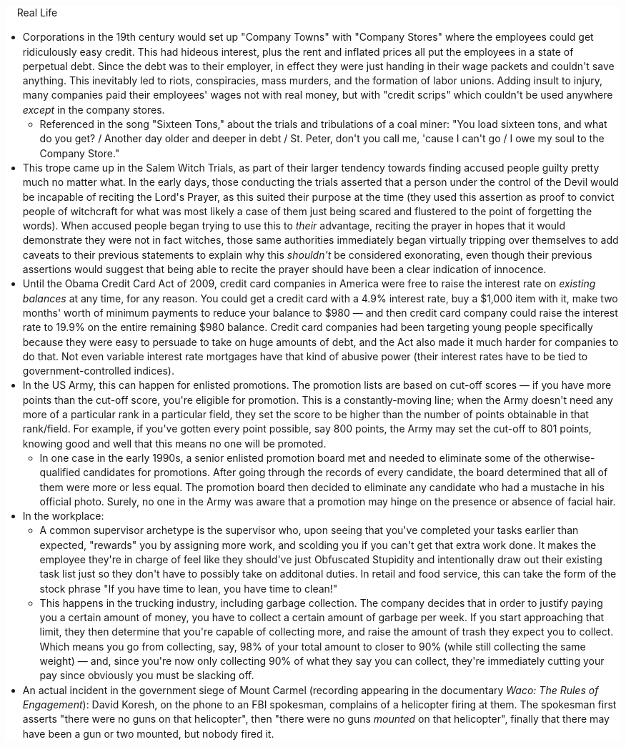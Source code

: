     Real Life 

-   Corporations in the 19th century would set up "Company Towns" with "Company Stores" where the employees could get ridiculously easy credit. This had hideous interest, plus the rent and inflated prices all put the employees in a state of perpetual debt. Since the debt was to their employer, in effect they were just handing in their wage packets and couldn't save anything. This inevitably led to riots, conspiracies, mass murders, and the formation of labor unions. Adding insult to injury, many companies paid their employees' wages not with real money, but with "credit scrips" which couldn't be used anywhere _except_ in the company stores.
    -   Referenced in the song "Sixteen Tons," about the trials and tribulations of a coal miner: "You load sixteen tons, and what do you get? / Another day older and deeper in debt / St. Peter, don't you call me, 'cause I can't go / I owe my soul to the Company Store."
-   This trope came up in the Salem Witch Trials, as part of their larger tendency towards finding accused people guilty pretty much no matter what. In the early days, those conducting the trials asserted that a person under the control of the Devil would be incapable of reciting the Lord's Prayer, as this suited their purpose at the time (they used this assertion as proof to convict people of witchcraft for what was most likely a case of them just being scared and flustered to the point of forgetting the words). When accused people began trying to use this to _their_ advantage, reciting the prayer in hopes that it would demonstrate they were not in fact witches, those same authorities immediately began virtually tripping over themselves to add caveats to their previous statements to explain why this _shouldn't_ be considered exonorating, even though their previous assertions would suggest that being able to recite the prayer should have been a clear indication of innocence.
-   Until the Obama Credit Card Act of 2009, credit card companies in America were free to raise the interest rate on _existing balances_ at any time, for any reason. You could get a credit card with a 4.9% interest rate, buy a $1,000 item with it, make two months' worth of minimum payments to reduce your balance to $980 — and then credit card company could raise the interest rate to 19.9% on the entire remaining $980 balance. Credit card companies had been targeting young people specifically because they were easy to persuade to take on huge amounts of debt, and the Act also made it much harder for companies to do that. Not even variable interest rate mortgages have that kind of abusive power (their interest rates have to be tied to government-controlled indices).
-   In the US Army, this can happen for enlisted promotions. The promotion lists are based on cut-off scores — if you have more points than the cut-off score, you're eligible for promotion. This is a constantly-moving line; when the Army doesn't need any more of a particular rank in a particular field, they set the score to be higher than the number of points obtainable in that rank/field. For example, if you've gotten every point possible, say 800 points, the Army may set the cut-off to 801 points, knowing good and well that this means no one will be promoted.
    -   In one case in the early 1990s, a senior enlisted promotion board met and needed to eliminate some of the otherwise-qualified candidates for promotions. After going through the records of every candidate, the board determined that all of them were more or less equal. The promotion board then decided to eliminate any candidate who had a mustache in his official photo. Surely, no one in the Army was aware that a promotion may hinge on the presence or absence of facial hair.
-   In the workplace:
    -   A common supervisor archetype is the supervisor who, upon seeing that you've completed your tasks earlier than expected, "rewards" you by assigning more work, and scolding you if you can't get that extra work done. It makes the employee they're in charge of feel like they should've just Obfuscated Stupidity and intentionally draw out their existing task list just so they don't have to possibly take on additonal duties. In retail and food service, this can take the form of the stock phrase "If you have time to lean, you have time to clean!"
    -   This happens in the trucking industry, including garbage collection. The company decides that in order to justify paying you a certain amount of money, you have to collect a certain amount of garbage per week. If you start approaching that limit, they then determine that you're capable of collecting more, and raise the amount of trash they expect you to collect. Which means you go from collecting, say, 98% of your total amount to closer to 90% (while still collecting the same weight) — and, since you're now only collecting 90% of what they say you can collect, they're immediately cutting your pay since obviously you must be slacking off.
-   An actual incident in the government siege of Mount Carmel (recording appearing in the documentary _Waco: The Rules of Engagement_): David Koresh, on the phone to an FBI spokesman, complains of a helicopter firing at them. The spokesman first asserts "there were no guns on that helicopter", then "there were no guns _mounted_ on that helicopter", finally that there may have been a gun or two mounted, but nobody fired it.
